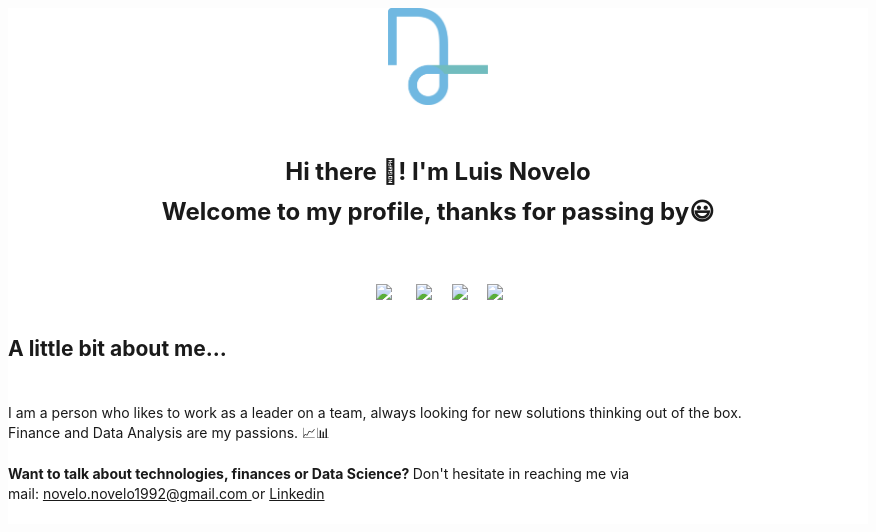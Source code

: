 <p align="center">
<a href="https://github.com/PhinanceScientist"><img src = "./assets/ln-logo.png" width = 100> </a>
</p>
<h1 align=center><font size = 5>Hi there 👋! I'm Luis Novelo<br> Welcome to my profile, thanks for passing by😃</font></h1>
<br>
<p align='center'>
&nbsp;&nbsp;&nbsp;&nbsp;
  <a href="https://www.linkedin.com/in/novelo-luis/"><img src="https://img.shields.io/badge/linkedin-%230077B5.svg?&style=for-the-badge&logo=linkedin&logoColor=white" /></a>&nbsp;&nbsp;&nbsp;
  &nbsp;
  <a href="https://platzi.com/profesores/novelonovelo/"><img src="https://img.shields.io/badge/Platzi-98CA3F.svg?&style=for-the-badge&logo=platzi&logoColor=white" /></a>&nbsp;&nbsp;&nbsp;&nbsp;
  <a href="https://public.tableau.com/profile/luis.novelo6593#!/"><img src="https://img.shields.io/badge/Tableau%20Public-orange.svg?&style=for-the-badge&logo=tableau&logoColor=white" /></a>&nbsp;&nbsp;&nbsp;&nbsp;
   <a href="https://www.youtube.com/channel/UCGHj9f_nZd7tBEf9BOJ4aXA"><img src="https://img.shields.io/badge/Youtube-red.svg?&style=for-the-badge&logo=youtube&logoColor=white" /></a>&nbsp;&nbsp;&nbsp;&nbsp;
</p>



## A little bit about me... 
<br>
I am a person who likes to work as a leader on a team, always looking for new solutions thinking out of the box. <br>Finance and Data Analysis are my passions. 📈📊
<br>
<br>
<b>Want to talk about technologies, finances or Data Science? </b> Don't hesitate in reaching me via <br> mail:
 <a href="mailto:novelo.novelo1992@gmail.com">novelo.novelo1992@gmail.com </a>or <a href="https://www.linkedin.com/in/novelo-luis/">Linkedin </a>
 <br>
<br>
